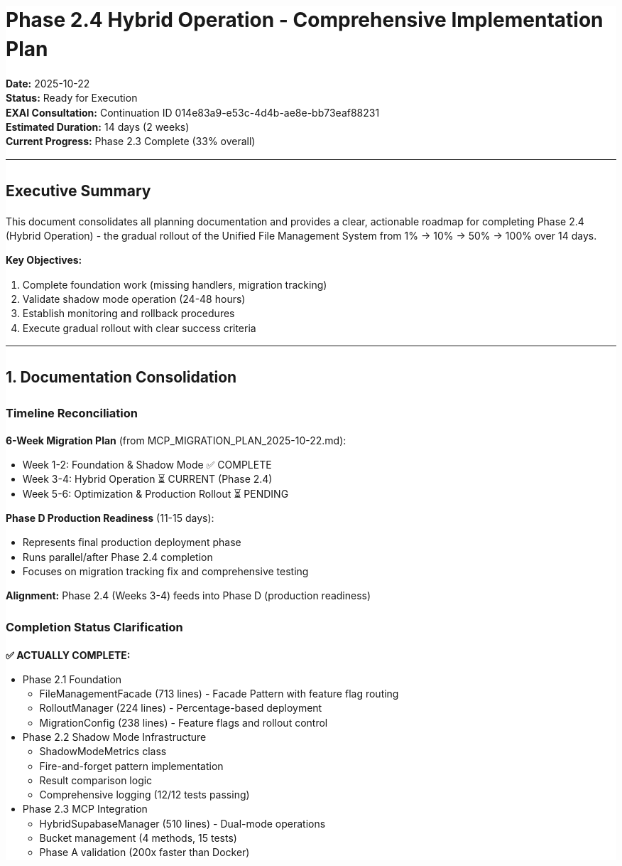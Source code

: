 # Phase 2.4 Hybrid Operation - Comprehensive Implementation Plan

**Date:** 2025-10-22  
**Status:** Ready for Execution  
**EXAI Consultation:** Continuation ID 014e83a9-e53c-4d4b-ae8e-bb73eaf88231  
**Estimated Duration:** 14 days (2 weeks)  
**Current Progress:** Phase 2.3 Complete (33% overall)

---

## Executive Summary

This document consolidates all planning documentation and provides a clear, actionable roadmap for completing Phase 2.4 (Hybrid Operation) - the gradual rollout of the Unified File Management System from 1% → 10% → 50% → 100% over 14 days.

**Key Objectives:**
1. Complete foundation work (missing handlers, migration tracking)
2. Validate shadow mode operation (24-48 hours)
3. Establish monitoring and rollback procedures
4. Execute gradual rollout with clear success criteria

---

## 1. Documentation Consolidation

### Timeline Reconciliation

**6-Week Migration Plan** (from MCP_MIGRATION_PLAN_2025-10-22.md):
- Week 1-2: Foundation & Shadow Mode ✅ COMPLETE
- Week 3-4: Hybrid Operation ⏳ CURRENT (Phase 2.4)
- Week 5-6: Optimization & Production Rollout ⏳ PENDING

**Phase D Production Readiness** (11-15 days):
- Represents final production deployment phase
- Runs parallel/after Phase 2.4 completion
- Focuses on migration tracking fix and comprehensive testing

**Alignment:** Phase 2.4 (Weeks 3-4) feeds into Phase D (production readiness)

### Completion Status Clarification

**✅ ACTUALLY COMPLETE:**
- Phase 2.1 Foundation
  - FileManagementFacade (713 lines) - Facade Pattern with feature flag routing
  - RolloutManager (224 lines) - Percentage-based deployment
  - MigrationConfig (238 lines) - Feature flags and rollout control
- Phase 2.2 Shadow Mode Infrastructure
  - ShadowModeMetrics class
  - Fire-and-forget pattern implementation
  - Result comparison logic
  - Comprehensive logging (12/12 tests passing)
- Phase 2.3 MCP Integration
  - HybridSupabaseManager (510 lines) - Dual-mode operations
  - Bucket management (4 methods, 15 tests)
  - Phase A validation (200x faster than Docker)
